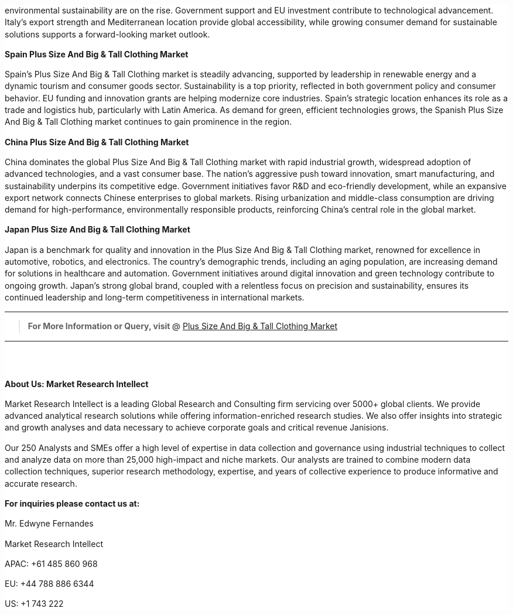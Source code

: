 environmental sustainability are on the rise. Government support and EU investment contribute to technological advancement. Italy&rsquo;s export strength and Mediterranean location provide global accessibility, while growing consumer demand for sustainable solutions supports a forward-looking market outlook.</p><p class="" data-start="4424" data-end="4975"><strong data-start="4424" data-end="4445">Spain Plus Size And Big & Tall Clothing Market</strong></p><p class="" data-start="4424" data-end="4975">Spain&rsquo;s Plus Size And Big & Tall Clothing market is steadily advancing, supported by leadership in renewable energy and a dynamic tourism and consumer goods sector. Sustainability is a top priority, reflected in both government policy and consumer behavior. EU funding and innovation grants are helping modernize core industries. Spain&rsquo;s strategic location enhances its role as a trade and logistics hub, particularly with Latin America. As demand for green, efficient technologies grows, the Spanish Plus Size And Big & Tall Clothing market continues to gain prominence in the region.</p><p class="" data-start="4977" data-end="5589"><strong data-start="4977" data-end="4998">China Plus Size And Big & Tall Clothing Market</strong></p><p class="" data-start="4977" data-end="5589">China dominates the global Plus Size And Big & Tall Clothing market with rapid industrial growth, widespread adoption of advanced technologies, and a vast consumer base. The nation&rsquo;s aggressive push toward innovation, smart manufacturing, and sustainability underpins its competitive edge. Government initiatives favor R&amp;D and eco-friendly development, while an expansive export network connects Chinese enterprises to global markets. Rising urbanization and middle-class consumption are driving demand for high-performance, environmentally responsible products, reinforcing China&rsquo;s central role in the global market.</p><p class="" data-start="5591" data-end="6162"><strong data-start="5591" data-end="5612">Japan Plus Size And Big & Tall Clothing Market</strong></p><p class="" data-start="5591" data-end="6162">Japan is a benchmark for quality and innovation in the Plus Size And Big & Tall Clothing market, renowned for excellence in automotive, robotics, and electronics. The country&rsquo;s demographic trends, including an aging population, are increasing demand for solutions in healthcare and automation. Government initiatives around digital innovation and green technology contribute to ongoing growth. Japan&rsquo;s strong global brand, coupled with a relentless focus on precision and sustainability, ensures its continued leadership and long-term competitiveness in international markets.</p><hr /><blockquote><p><span class="font-[700]"><strong>For More Information or Query, visit&nbsp;@</strong>&nbsp;</span><span class="font-[700]"><a href="https://www.marketresearchintellect.com/product/plus-size-and-big-tall-clothing-market/?utm_source=Linkedin&utm_medium=017" target="_blank" data-tracking-control-name="article-ssr-frontend-pulse_little-text-block" data-tracking-will-navigate="" data-test-link="">Plus Size And Big & Tall Clothing Market</a></span></p></blockquote><hr /><h3>&nbsp;</h3><p><strong><span class="font-[700]">About Us: Market Research Intellect</span></strong></p><p><span class="">Market Research Intellect is a leading Global Research and Consulting firm servicing over 5000+ global clients. We provide advanced analytical research solutions while offering information-enriched research studies.&nbsp;</span>We also offer insights into strategic and growth analyses and data necessary to achieve corporate goals and critical revenue Janisions.</p><p><span class="">Our 250 Analysts and SMEs offer a high level of expertise in data collection and governance using industrial techniques to collect and analyze data on more than 25,000 high-impact and niche markets. Our analysts are trained to combine modern data collection techniques, superior research methodology, expertise, and years of collective experience to produce informative and accurate research.</span></p><p><strong>For inquiries please contact us at:</strong></p><p>Mr. Edwyne Fernandes</p><p>Market Research Intellect</p><p>APAC: +61 485 860 968</p><p>EU: +44 788 886 6344</p><p>US: +1 743 222